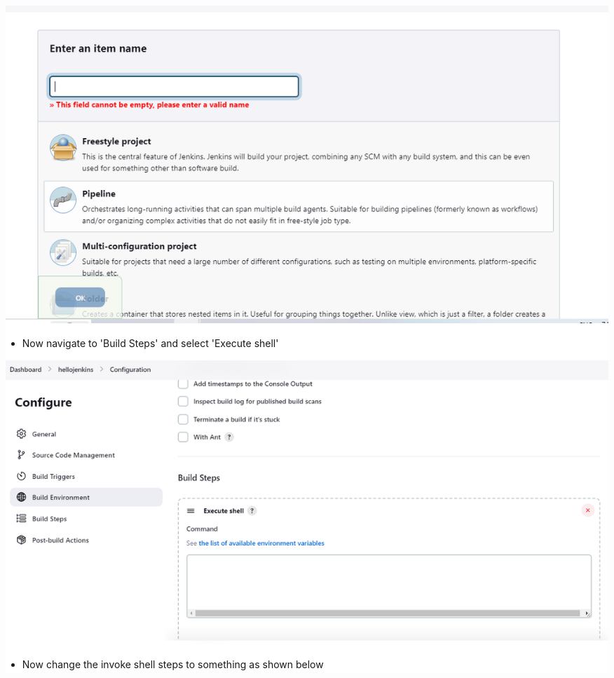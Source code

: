 ![Alt text](shots/38.PNG)

* Now navigate to 'Build Steps' and select 'Execute shell'

![Alt text](shots/39.PNG)

* Now change the invoke shell steps to something as shown below

